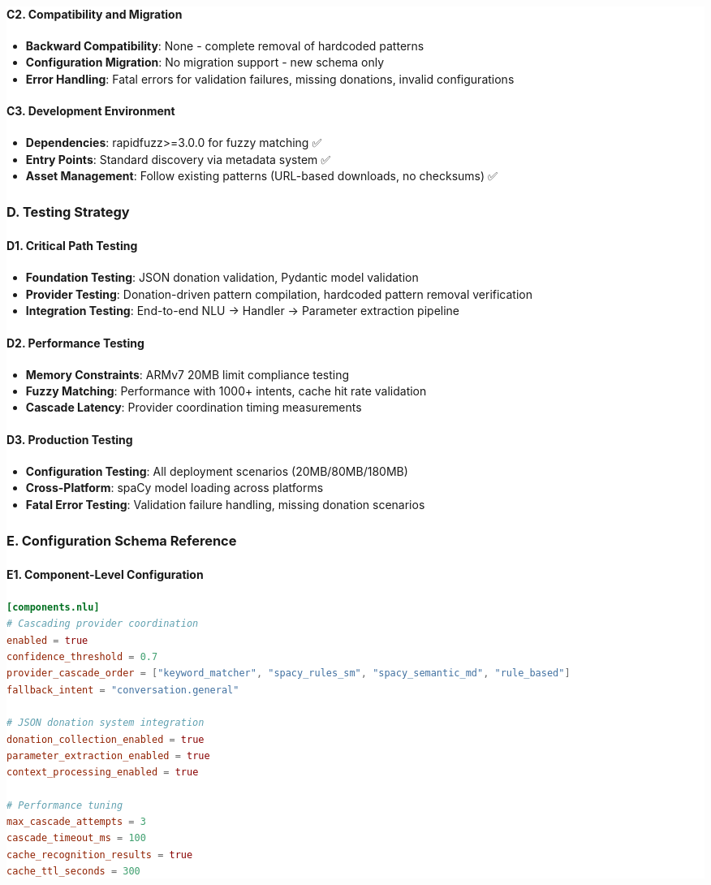 #### C2. Compatibility and Migration
- **Backward Compatibility**: None - complete removal of hardcoded patterns
- **Configuration Migration**: No migration support - new schema only
- **Error Handling**: Fatal errors for validation failures, missing donations, invalid configurations

#### C3. Development Environment
- **Dependencies**: rapidfuzz>=3.0.0 for fuzzy matching ✅ 
- **Entry Points**: Standard discovery via metadata system ✅
- **Asset Management**: Follow existing patterns (URL-based downloads, no checksums) ✅

### D. Testing Strategy

#### D1. Critical Path Testing
- **Foundation Testing**: JSON donation validation, Pydantic model validation
- **Provider Testing**: Donation-driven pattern compilation, hardcoded pattern removal verification
- **Integration Testing**: End-to-end NLU → Handler → Parameter extraction pipeline

#### D2. Performance Testing  
- **Memory Constraints**: ARMv7 20MB limit compliance testing
- **Fuzzy Matching**: Performance with 1000+ intents, cache hit rate validation
- **Cascade Latency**: Provider coordination timing measurements

#### D3. Production Testing
- **Configuration Testing**: All deployment scenarios (20MB/80MB/180MB)
- **Cross-Platform**: spaCy model loading across platforms
- **Fatal Error Testing**: Validation failure handling, missing donation scenarios

### E. Configuration Schema Reference

#### E1. Component-Level Configuration

```toml
[components.nlu]
# Cascading provider coordination
enabled = true
confidence_threshold = 0.7
provider_cascade_order = ["keyword_matcher", "spacy_rules_sm", "spacy_semantic_md", "rule_based"]
fallback_intent = "conversation.general"

# JSON donation system integration
donation_collection_enabled = true
parameter_extraction_enabled = true
context_processing_enabled = true

# Performance tuning
max_cascade_attempts = 3
cascade_timeout_ms = 100
cache_recognition_results = true
cache_ttl_seconds = 300
```
